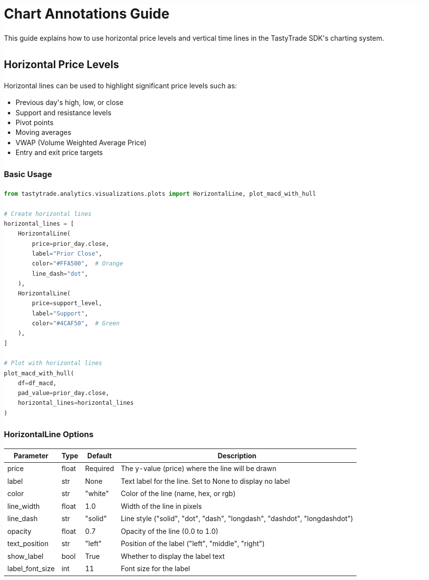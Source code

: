 # Chart Annotations Guide

This guide explains how to use horizontal price levels and vertical time lines in the TastyTrade SDK's charting system.

## Horizontal Price Levels

Horizontal lines can be used to highlight significant price levels such as:
- Previous day's high, low, or close
- Support and resistance levels
- Pivot points
- Moving averages
- VWAP (Volume Weighted Average Price)
- Entry and exit price targets

### Basic Usage

```python
from tastytrade.analytics.visualizations.plots import HorizontalLine, plot_macd_with_hull

# Create horizontal lines
horizontal_lines = [
    HorizontalLine(
        price=prior_day.close,
        label="Prior Close",
        color="#FFA500",  # Orange
        line_dash="dot",
    ),
    HorizontalLine(
        price=support_level,
        label="Support",
        color="#4CAF50",  # Green
    ),
]

# Plot with horizontal lines
plot_macd_with_hull(
    df=df_macd,
    pad_value=prior_day.close,
    horizontal_lines=horizontal_lines
)
```

### HorizontalLine Options

| Parameter | Type | Default | Description |
|-----------|------|---------|-------------|
| price | float | Required | The y-value (price) where the line will be drawn |
| label | str | None | Text label for the line. Set to None to display no label |
| color | str | "white" | Color of the line (name, hex, or rgb) |
| line_width | float | 1.0 | Width of the line in pixels |
| line_dash | str | "solid" | Line style ("solid", "dot", "dash", "longdash", "dashdot", "longdashdot") |
| opacity | float | 0.7 | Opacity of the line (0.0 to 1.0) |
| text_position | str | "left" | Position of the label ("left", "middle", "right") |
| show_label | bool | True | Whether to display the label text |
| label_font_size | int | 11 | Font size for the label |
